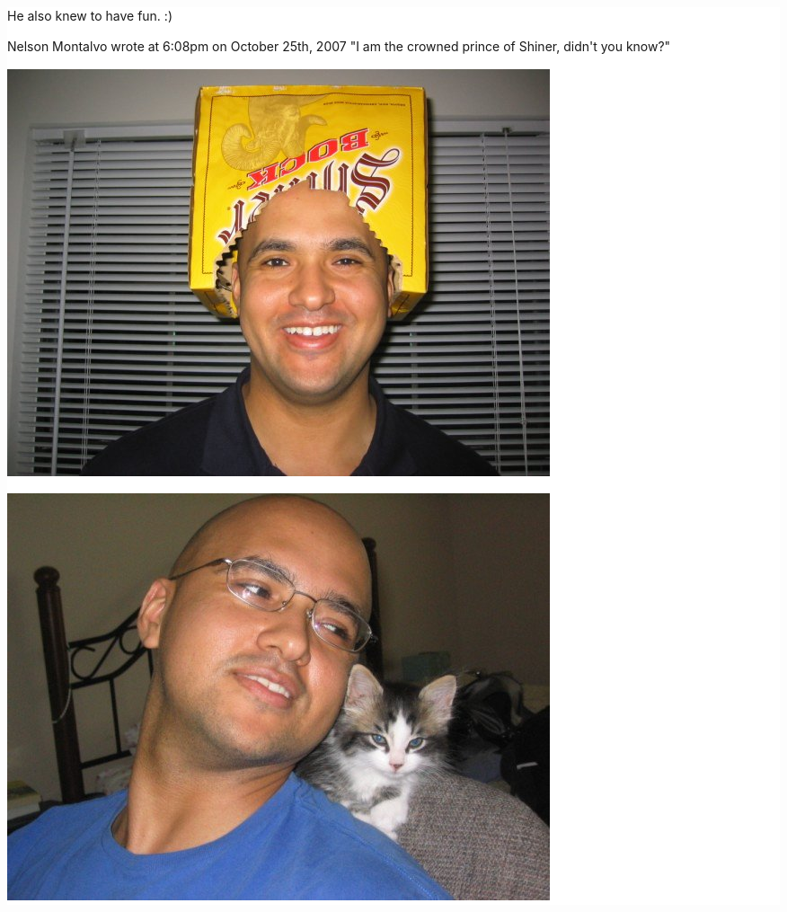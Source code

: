 He also knew to have fun. :)

Nelson Montalvo wrote at 6:08pm on October 25th, 2007 "I am the crowned prince of Shiner, didn't you know?"

![Nelson_shiner_box](/images/nelson_shiner_box.jpg)  

![Cat_behind_him](/images/cat_behind_him.jpg)
